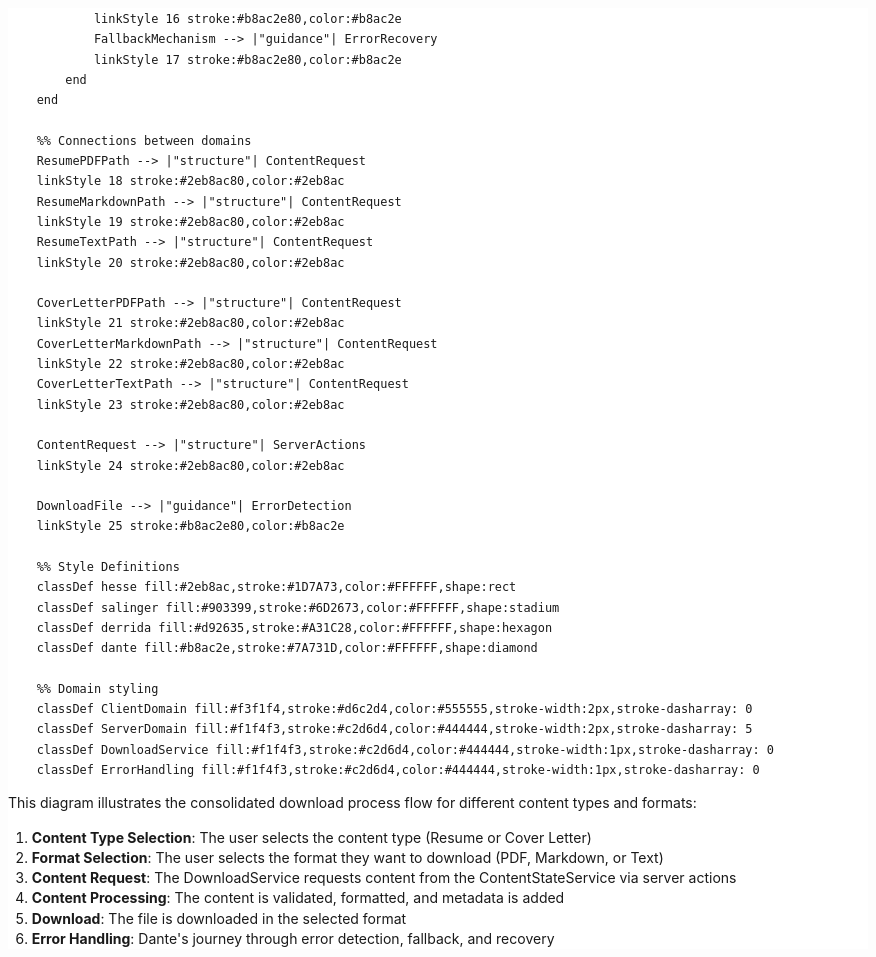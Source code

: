 ```mermaid
            linkStyle 16 stroke:#b8ac2e80,color:#b8ac2e
            FallbackMechanism --> |"guidance"| ErrorRecovery
            linkStyle 17 stroke:#b8ac2e80,color:#b8ac2e
        end
    end

    %% Connections between domains
    ResumePDFPath --> |"structure"| ContentRequest
    linkStyle 18 stroke:#2eb8ac80,color:#2eb8ac
    ResumeMarkdownPath --> |"structure"| ContentRequest
    linkStyle 19 stroke:#2eb8ac80,color:#2eb8ac
    ResumeTextPath --> |"structure"| ContentRequest
    linkStyle 20 stroke:#2eb8ac80,color:#2eb8ac

    CoverLetterPDFPath --> |"structure"| ContentRequest
    linkStyle 21 stroke:#2eb8ac80,color:#2eb8ac
    CoverLetterMarkdownPath --> |"structure"| ContentRequest
    linkStyle 22 stroke:#2eb8ac80,color:#2eb8ac
    CoverLetterTextPath --> |"structure"| ContentRequest
    linkStyle 23 stroke:#2eb8ac80,color:#2eb8ac

    ContentRequest --> |"structure"| ServerActions
    linkStyle 24 stroke:#2eb8ac80,color:#2eb8ac

    DownloadFile --> |"guidance"| ErrorDetection
    linkStyle 25 stroke:#b8ac2e80,color:#b8ac2e

    %% Style Definitions
    classDef hesse fill:#2eb8ac,stroke:#1D7A73,color:#FFFFFF,shape:rect
    classDef salinger fill:#903399,stroke:#6D2673,color:#FFFFFF,shape:stadium
    classDef derrida fill:#d92635,stroke:#A31C28,color:#FFFFFF,shape:hexagon
    classDef dante fill:#b8ac2e,stroke:#7A731D,color:#FFFFFF,shape:diamond

    %% Domain styling
    classDef ClientDomain fill:#f3f1f4,stroke:#d6c2d4,color:#555555,stroke-width:2px,stroke-dasharray: 0
    classDef ServerDomain fill:#f1f4f3,stroke:#c2d6d4,color:#444444,stroke-width:2px,stroke-dasharray: 5
    classDef DownloadService fill:#f1f4f3,stroke:#c2d6d4,color:#444444,stroke-width:1px,stroke-dasharray: 0
    classDef ErrorHandling fill:#f1f4f3,stroke:#c2d6d4,color:#444444,stroke-width:1px,stroke-dasharray: 0
```

This diagram illustrates the consolidated download process flow for different content types and formats:

1. **Content Type Selection**: The user selects the content type (Resume or Cover Letter)
2. **Format Selection**: The user selects the format they want to download (PDF, Markdown, or Text)
3. **Content Request**: The DownloadService requests content from the ContentStateService via server actions
4. **Content Processing**: The content is validated, formatted, and metadata is added
5. **Download**: The file is downloaded in the selected format
6. **Error Handling**: Dante's journey through error detection, fallback, and recovery
